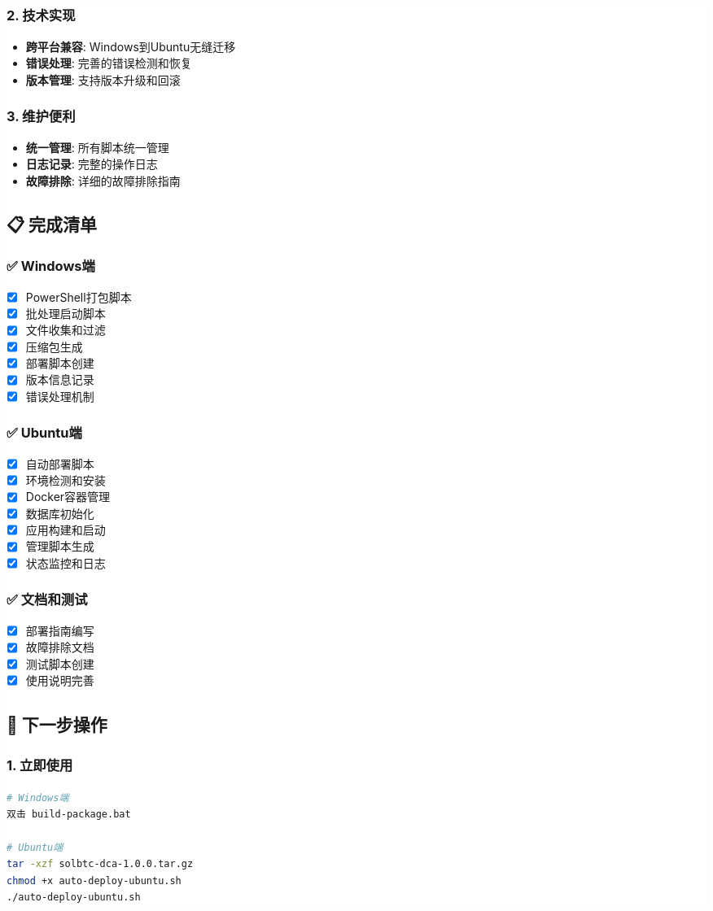 ### 2. 技术实现
- **跨平台兼容**: Windows到Ubuntu无缝迁移
- **错误处理**: 完善的错误检测和恢复
- **版本管理**: 支持版本升级和回滚

### 3. 维护便利
- **统一管理**: 所有脚本统一管理
- **日志记录**: 完整的操作日志
- **故障排除**: 详细的故障排除指南

## 📋 完成清单

### ✅ Windows端
- [x] PowerShell打包脚本
- [x] 批处理启动脚本
- [x] 文件收集和过滤
- [x] 压缩包生成
- [x] 部署脚本创建
- [x] 版本信息记录
- [x] 错误处理机制

### ✅ Ubuntu端
- [x] 自动部署脚本
- [x] 环境检测和安装
- [x] Docker容器管理
- [x] 数据库初始化
- [x] 应用构建和启动
- [x] 管理脚本生成
- [x] 状态监控和日志

### ✅ 文档和测试
- [x] 部署指南编写
- [x] 故障排除文档
- [x] 测试脚本创建
- [x] 使用说明完善

## 🚀 下一步操作

### 1. 立即使用
```bash
# Windows端
双击 build-package.bat

# Ubuntu端
tar -xzf solbtc-dca-1.0.0.tar.gz
chmod +x auto-deploy-ubuntu.sh
./auto-deploy-ubuntu.sh
```
